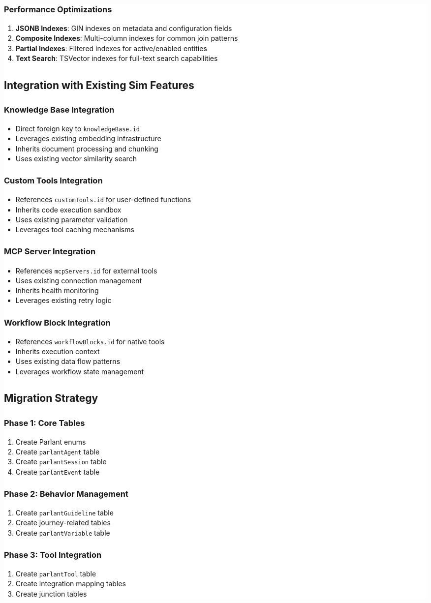 ### Performance Optimizations
1. **JSONB Indexes**: GIN indexes on metadata and configuration fields
2. **Composite Indexes**: Multi-column indexes for common join patterns
3. **Partial Indexes**: Filtered indexes for active/enabled entities
4. **Text Search**: TSVector indexes for full-text search capabilities

## Integration with Existing Sim Features

### Knowledge Base Integration
- Direct foreign key to `knowledgeBase.id`
- Leverages existing embedding infrastructure
- Inherits document processing and chunking
- Uses existing vector similarity search

### Custom Tools Integration
- References `customTools.id` for user-defined functions
- Inherits code execution sandbox
- Uses existing parameter validation
- Leverages tool caching mechanisms

### MCP Server Integration
- References `mcpServers.id` for external tools
- Uses existing connection management
- Inherits health monitoring
- Leverages existing retry logic

### Workflow Block Integration
- References `workflowBlocks.id` for native tools
- Inherits execution context
- Uses existing data flow patterns
- Leverages workflow state management

## Migration Strategy

### Phase 1: Core Tables
1. Create Parlant enums
2. Create `parlantAgent` table
3. Create `parlantSession` table
4. Create `parlantEvent` table

### Phase 2: Behavior Management
1. Create `parlantGuideline` table
2. Create journey-related tables
3. Create `parlantVariable` table

### Phase 3: Tool Integration
1. Create `parlantTool` table
2. Create integration mapping tables
3. Create junction tables
